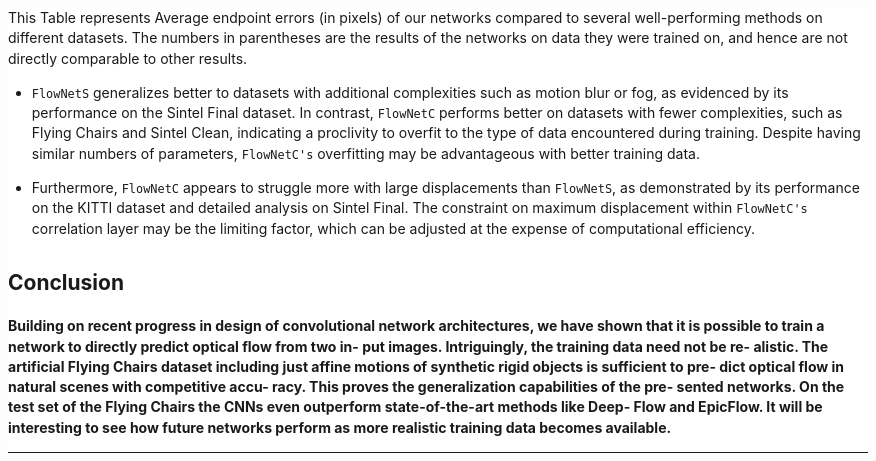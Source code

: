 This Table represents Average endpoint errors (in pixels) of our networks compared to several well-performing methods on different datasets. The numbers in parentheses are the results of the networks on data they were trained on, and hence are not directly comparable to other results.

- `FlowNetS` generalizes better to datasets with additional complexities such as motion blur or fog, as evidenced by its performance on the Sintel Final dataset. In contrast, `FlowNetC` performs better on datasets with fewer complexities, such as Flying Chairs and Sintel Clean, indicating a proclivity to overfit to the type of data encountered during training. Despite having similar numbers of parameters, `FlowNetC's` overfitting may be advantageous with better training data.

- Furthermore, `FlowNetC` appears to struggle more with large displacements than `FlowNetS`, as demonstrated by its performance on the KITTI dataset and detailed analysis on Sintel Final. The constraint on maximum displacement within `FlowNetC's` correlation layer may be the limiting factor, which can be adjusted at the expense of computational efficiency.

## Conclusion

**Building on recent progress in design of convolutional network architectures, we have shown that it is possible to train a network to directly predict optical flow from two in- put images. Intriguingly, the training data need not be re- alistic. The artificial Flying Chairs dataset including just affine motions of synthetic rigid objects is sufficient to pre- dict optical flow in natural scenes with competitive accu- racy. This proves the generalization capabilities of the pre- sented networks. On the test set of the Flying Chairs the
CNNs even outperform state-of-the-art methods like Deep- Flow and EpicFlow. It will be interesting to see how future networks perform as more realistic training data becomes available.**

<d-cite key="7410673"></d-cite>

---
